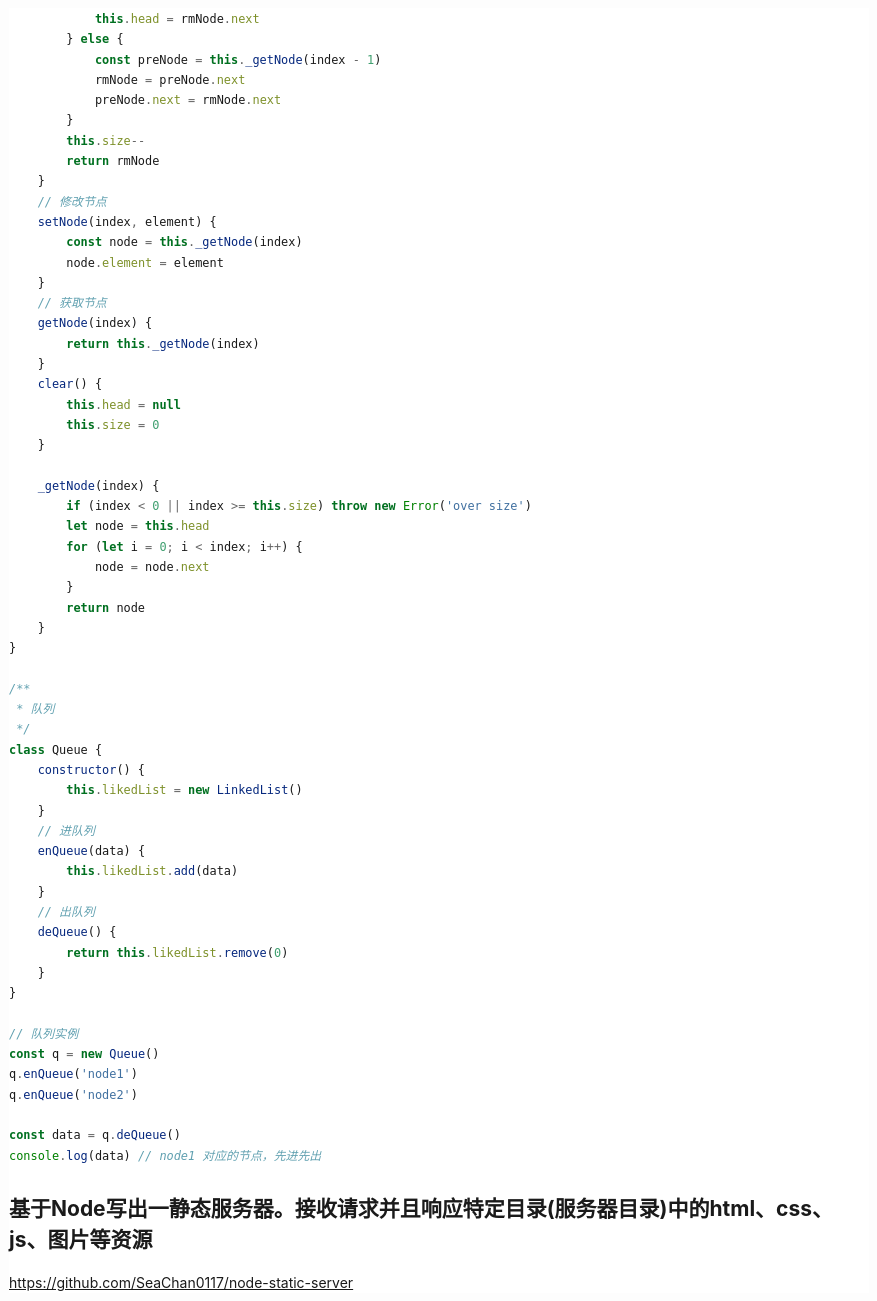 ```javascript
            this.head = rmNode.next
        } else {
            const preNode = this._getNode(index - 1)
            rmNode = preNode.next
            preNode.next = rmNode.next
        }
        this.size--
        return rmNode
    }
    // 修改节点
    setNode(index, element) {
        const node = this._getNode(index)
        node.element = element
    }
    // 获取节点
    getNode(index) {
        return this._getNode(index)
    }
    clear() {
        this.head = null
        this.size = 0
    }

    _getNode(index) {
        if (index < 0 || index >= this.size) throw new Error('over size')
        let node = this.head
        for (let i = 0; i < index; i++) {
            node = node.next
        }
        return node
    }
}

/**
 * 队列
 */
class Queue {
    constructor() {
        this.likedList = new LinkedList()
    }
    // 进队列
    enQueue(data) {
        this.likedList.add(data)
    }
    // 出队列
    deQueue() {
        return this.likedList.remove(0)
    }
}

// 队列实例
const q = new Queue()
q.enQueue('node1')
q.enQueue('node2')

const data = q.deQueue()
console.log(data) // node1 对应的节点，先进先出
```

## 基于Node写出一静态服务器。接收请求并且响应特定目录(服务器目录)中的html、css、js、图片等资源
https://github.com/SeaChan0117/node-static-server


